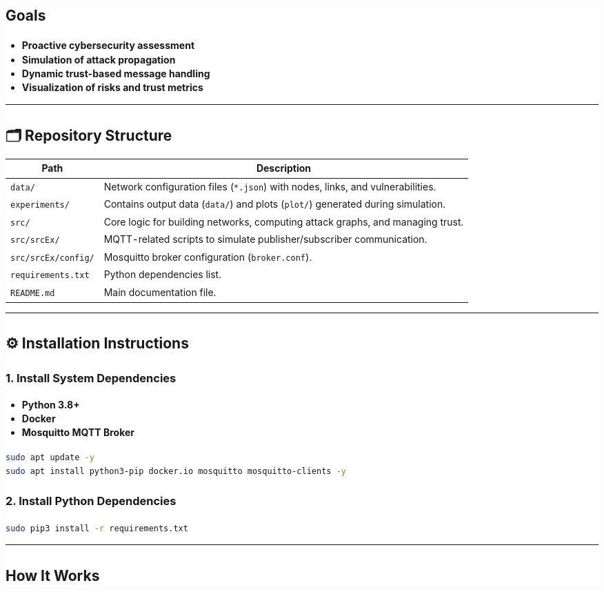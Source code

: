
##  Goals

- **Proactive cybersecurity assessment**
- **Simulation of attack propagation**
- **Dynamic trust-based message handling**
- **Visualization of risks and trust metrics**

---

## 🗂️ Repository Structure

| Path                     | Description |
|--------------------------|-------------|
| `data/`                  | Network configuration files (`*.json`) with nodes, links, and vulnerabilities. |
| `experiments/`           | Contains output data (`data/`) and plots (`plot/`) generated during simulation. |
| `src/`                   | Core logic for building networks, computing attack graphs, and managing trust. |
| `src/srcEx/`             | MQTT-related scripts to simulate publisher/subscriber communication. |
| `src/srcEx/config/`      | Mosquitto broker configuration (`broker.conf`). |
| `requirements.txt`       | Python dependencies list. |
| `README.md`              | Main documentation file. |

---

## ⚙️ Installation Instructions

### 1. Install System Dependencies

- **Python 3.8+**
- **Docker**
- **Mosquitto MQTT Broker**

```bash
sudo apt update -y 
sudo apt install python3-pip docker.io mosquitto mosquitto-clients -y
```

### 2. Install Python Dependencies

```bash
sudo pip3 install -r requirements.txt
```

---

## How It Works
